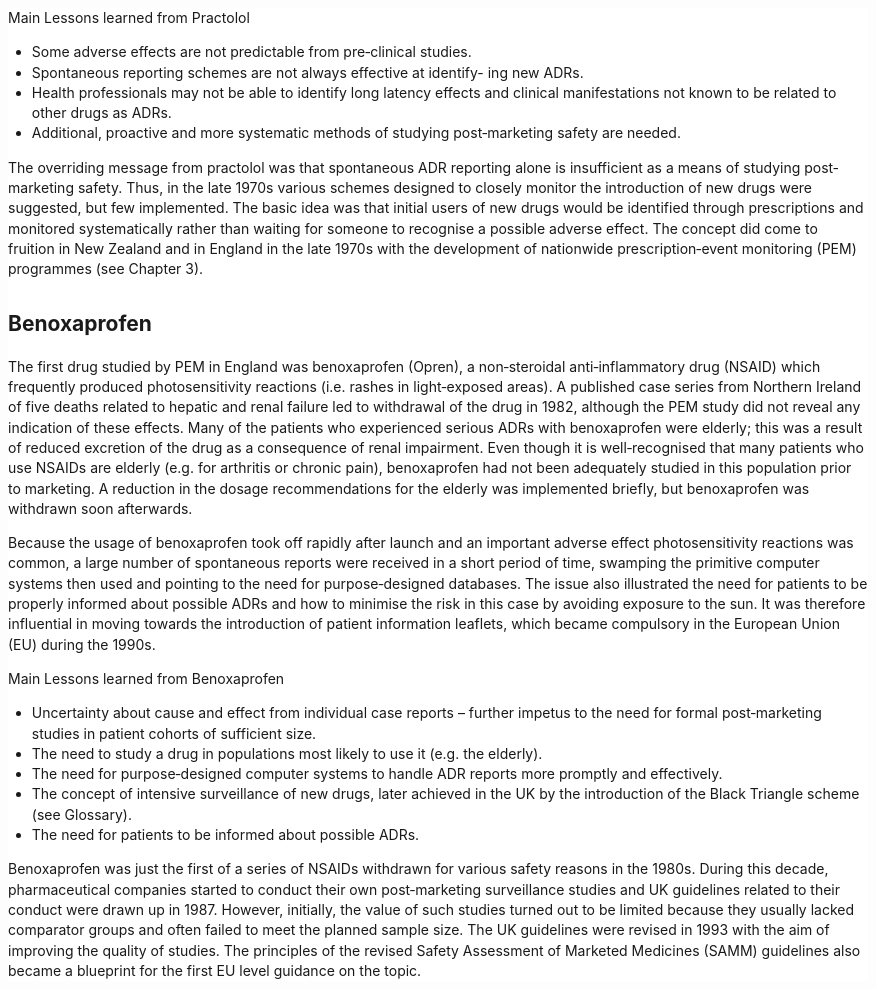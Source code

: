 Main Lessons learned from Practolol

- Some adverse effects are not predictable from pre‐clinical studies.
- Spontaneous reporting schemes are not always effective at identify-
  ing new ADRs.
- Health professionals may not be able to identify long latency effects
  and clinical manifestations not known to be related to other drugs
  as ADRs.
- Additional, proactive and more systematic methods of studying
  post‐marketing safety are needed.

The overriding message from practolol was that spontaneous ADR reporting alone is insufficient as a means of studying post‐marketing safety. Thus, in the late 1970s various schemes designed to closely monitor the introduction of new drugs were suggested, but few ­implemented. The basic idea was that initial users of new drugs would be identified through prescriptions and monitored systematically rather than waiting for someone to recognise a possible adverse effect. The concept did come to fruition in New Zealand and in England in the late 1970s with the development of nationwide prescription‐event monitoring (PEM) programmes (see Chapter 3).

## Benoxaprofen

The first drug studied by PEM in England was benoxaprofen (Opren), a non‐steroidal anti‐inflammatory drug (NSAID) which frequently produced photosensitivity reactions (i.e. rashes in light‐exposed areas). A published case series from Northern Ireland of five deaths related to hepatic and renal failure led to withdrawal of the drug in 1982, although the PEM study did not reveal any indication of these effects. Many of the patients who experienced serious ADRs with benoxaprofen were elderly; this was a result of reduced excretion of the drug as a consequence of renal impairment. Even though it is well‐recognised that many patients who use NSAIDs are elderly (e.g. for arthritis or chronic pain), benoxaprofen had not been adequately studied in this population prior to marketing. A reduction in the ­dosage recommendations for the elderly was implemented briefly, but benoxaprofen was withdrawn soon afterwards.

Because the usage of benoxaprofen took off rapidly after launch and an important adverse effect photosensitivity reactions was common, a large number of spontaneous reports were received in a short period of time, swamping the primitive computer systems then used and pointing to the need for purpose‐designed databases. The issue also illustrated the need for patients to be properly informed about possible ADRs and how to minimise the risk in this case by avoiding exposure to the sun. It was therefore influential in moving towards the introduction of patient information leaflets, which became compulsory in the European Union (EU) during the 1990s.

Main Lessons learned from Benoxaprofen

- Uncertainty about cause and effect from individual case
  reports – further impetus to the need for formal post‐marketing
  studies in patient cohorts of sufficient size.
- The need to study a drug in populations most likely to use it (e.g. the
  elderly).
- The need for purpose‐designed computer systems to handle ADR
  reports more promptly and effectively.
- The concept of intensive surveillance of new drugs, later achieved in
  the UK by the introduction of the Black Triangle scheme (see Glossary).
- The need for patients to be informed about possible ADRs.

Benoxaprofen was just the first of a series of NSAIDs withdrawn for various safety reasons in the 1980s. During this decade, pharmaceutical companies started to conduct their own post‐marketing surveillance studies and UK guidelines related to their conduct were drawn up in 1987. However, initially, the value of such studies turned out to be limited because they usually lacked comparator groups and often failed to meet the planned sample size. The UK guidelines were revised in 1993 with the aim of improving the quality of studies. The principles of the revised Safety Assessment of Marketed Medicines (SAMM) guidelines also became a blueprint for the first EU level guidance on the topic.
